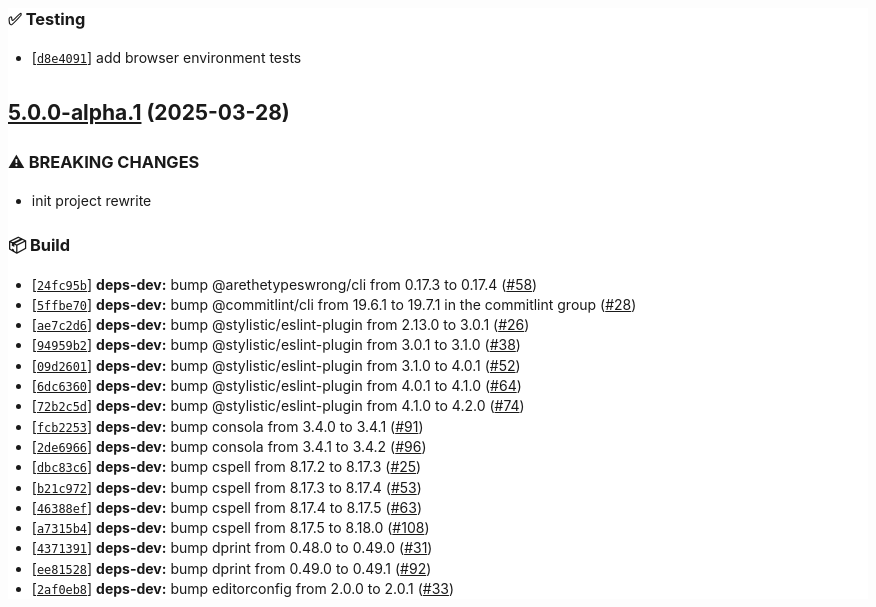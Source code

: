 ### :white_check_mark: Testing

- [[`d8e4091`](https://github.com/flex-development/log/commit/d8e409144a699b7dd561088529e3ed26c1b08e4f)] add browser environment tests

## [5.0.0-alpha.1](https://github.com/flex-development/log/compare/log@4.0.1-dev.3...5.0.0-alpha.1) (2025-03-28)

### ⚠ BREAKING CHANGES

- init project rewrite

### :package: Build

- [[`24fc95b`](https://github.com/flex-development/log/commit/24fc95b8454df6ca2fe12110b0cbe878c5126d16)] **deps-dev:** bump @arethetypeswrong/cli from 0.17.3 to 0.17.4 ([#58](https://github.com/flex-development/log/issues/58))
- [[`5ffbe70`](https://github.com/flex-development/log/commit/5ffbe700a82fe4dcc4056c660ce8b0d3e329c389)] **deps-dev:** bump @commitlint/cli from 19.6.1 to 19.7.1 in the commitlint group ([#28](https://github.com/flex-development/log/issues/28))
- [[`ae7c2d6`](https://github.com/flex-development/log/commit/ae7c2d6bfd89b2dc718c3cb6f64a0ef84e05f723)] **deps-dev:** bump @stylistic/eslint-plugin from 2.13.0 to 3.0.1 ([#26](https://github.com/flex-development/log/issues/26))
- [[`94959b2`](https://github.com/flex-development/log/commit/94959b2a75d6d541863dc27c5aeb8e29b912fc9a)] **deps-dev:** bump @stylistic/eslint-plugin from 3.0.1 to 3.1.0 ([#38](https://github.com/flex-development/log/issues/38))
- [[`09d2601`](https://github.com/flex-development/log/commit/09d2601fe1851b0fe4fe603d6f81f9bea38f831f)] **deps-dev:** bump @stylistic/eslint-plugin from 3.1.0 to 4.0.1 ([#52](https://github.com/flex-development/log/issues/52))
- [[`6dc6360`](https://github.com/flex-development/log/commit/6dc63607166a3de58629fc5bec221c927ea9bad2)] **deps-dev:** bump @stylistic/eslint-plugin from 4.0.1 to 4.1.0 ([#64](https://github.com/flex-development/log/issues/64))
- [[`72b2c5d`](https://github.com/flex-development/log/commit/72b2c5ded58708d0b9006797088d196d166bd474)] **deps-dev:** bump @stylistic/eslint-plugin from 4.1.0 to 4.2.0 ([#74](https://github.com/flex-development/log/issues/74))
- [[`fcb2253`](https://github.com/flex-development/log/commit/fcb2253264f5501c25642f06c3371481005a49d4)] **deps-dev:** bump consola from 3.4.0 to 3.4.1 ([#91](https://github.com/flex-development/log/issues/91))
- [[`2de6966`](https://github.com/flex-development/log/commit/2de6966b4d642c467823fd2a3300f9d3e8ff03a0)] **deps-dev:** bump consola from 3.4.1 to 3.4.2 ([#96](https://github.com/flex-development/log/issues/96))
- [[`dbc83c6`](https://github.com/flex-development/log/commit/dbc83c639aa0e5f8cc98b41b6e15b0434d5479df)] **deps-dev:** bump cspell from 8.17.2 to 8.17.3 ([#25](https://github.com/flex-development/log/issues/25))
- [[`b21c972`](https://github.com/flex-development/log/commit/b21c97294e2c0443685128767d24c1a9c1a811b4)] **deps-dev:** bump cspell from 8.17.3 to 8.17.4 ([#53](https://github.com/flex-development/log/issues/53))
- [[`46388ef`](https://github.com/flex-development/log/commit/46388ef52e0bf7630ecccadcf26fb447007e62ac)] **deps-dev:** bump cspell from 8.17.4 to 8.17.5 ([#63](https://github.com/flex-development/log/issues/63))
- [[`a7315b4`](https://github.com/flex-development/log/commit/a7315b4c2eb5f32e6d932ef3819e1bfefe06f116)] **deps-dev:** bump cspell from 8.17.5 to 8.18.0 ([#108](https://github.com/flex-development/log/issues/108))
- [[`4371391`](https://github.com/flex-development/log/commit/43713910cde0b1c993da5632798f125a8a7110c1)] **deps-dev:** bump dprint from 0.48.0 to 0.49.0 ([#31](https://github.com/flex-development/log/issues/31))
- [[`ee81528`](https://github.com/flex-development/log/commit/ee81528d235b1dfd632d64c1859916177e3eb862)] **deps-dev:** bump dprint from 0.49.0 to 0.49.1 ([#92](https://github.com/flex-development/log/issues/92))
- [[`2af0eb8`](https://github.com/flex-development/log/commit/2af0eb872838ae9c1c673d799972302b14011c58)] **deps-dev:** bump editorconfig from 2.0.0 to 2.0.1 ([#33](https://github.com/flex-development/log/issues/33))